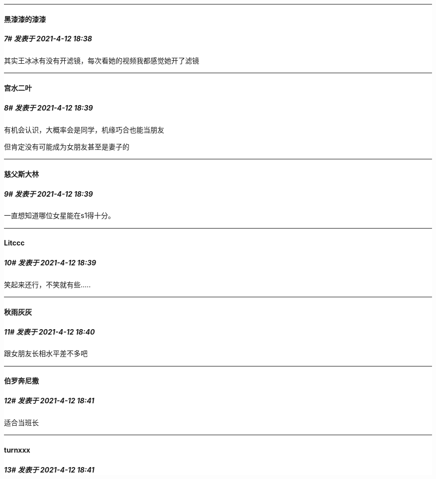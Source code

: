 
*****

####  黑漆漆的漆漆  
##### 7#       发表于 2021-4-12 18:38


其实王冰冰有没有开滤镜，每次看她的视频我都感觉她开了滤镜


*****

####  宫水二叶  
##### 8#       发表于 2021-4-12 18:39


有机会认识，大概率会是同学，机缘巧合也能当朋友


但肯定没有可能成为女朋友甚至是妻子的


*****

####  慈父斯大林  
##### 9#       发表于 2021-4-12 18:39


一直想知道哪位女星能在s1得十分。


*****

####  Litccc  
##### 10#       发表于 2021-4-12 18:39


笑起来还行，不笑就有些.....


*****

####  秋雨灰灰  
##### 11#       发表于 2021-4-12 18:40


跟女朋友长相水平差不多吧


*****

####  伯罗奔尼撒  
##### 12#       发表于 2021-4-12 18:41


适合当班长


*****

####  turnxxx  
##### 13#       发表于 2021-4-12 18:41
